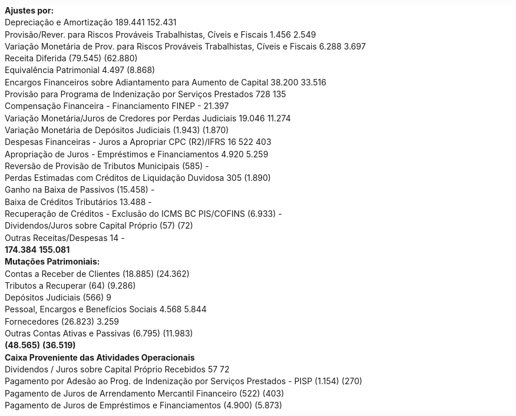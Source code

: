   **Ajustes por:**                                                                                                                  
  Depreciação e Amortização                                                                    189.441             152.431          
  Provisão/Rever. para Riscos Prováveis Trabalhistas, Cíveis e Fiscais                         1.456               2.549            
  Variação Monetária de Prov. para Riscos Prováveis Trabalhistas, Cíveis e Fiscais             6.288               3.697            
  Receita Diferida                                                                             (79.545)            (62.880)         
  Equivalência Patrimonial                                                                     4.497               (8.868)          
  Encargos Financeiros sobre Adiantamento para Aumento de Capital                              38.200              33.516           
  Provisão para Programa de Indenização por Serviços Prestados                                 728                 135              
  Compensação Financeira - Financiamento FINEP                                                 \-                  21.397           
  Variação Monetária/Juros de Credores por Perdas Judiciais                                    19.046              11.274           
  Variação Monetária de Depósitos Judiciais                                                    (1.943)             (1.870)          
  Despesas Financeiras - Juros a Apropriar CPC (R2)/IFRS 16                                    522                 403              
  Apropriação de Juros - Empréstimos e Financiamentos                                          4.920               5.259            
  Reversão de Provisão de Tributos Municipais                                                  \(585\)             \-               
  Perdas Estimadas com Créditos de Liquidação Duvidosa                                         305                 (1.890)          
  Ganho na Baixa de Passivos                                                                   (15.458)            \-               
  Baixa de Créditos Tributários                                                                13.488              \-               
  Recuperação de Créditos - Exclusão do ICMS BC PIS/COFINS                                     (6.933)             \-               
  Dividendos/Juros sobre Capital Próprio                                                       \(57\)              \(72\)           
  Outras Receitas/Despesas                                                                     14                  \-               
                                                                                               **174.384**         **155.081**      
  **Mutações Patrimoniais:**                                                                                                        
  Contas a Receber de Clientes                                                                 (18.885)            (24.362)         
  Tributos a Recuperar                                                                         \(64\)              (9.286)          
  Depósitos Judiciais                                                                          \(566\)             9                
  Pessoal, Encargos e Benefícios Sociais                                                       4.568               5.844            
  Fornecedores                                                                                 (26.823)            3.259            
  Outras Contas Ativas e Passivas                                                              (6.795)             (11.983)         
                                                                                               **(48.565)**        **(36.519)**     
  **Caixa Proveniente das Atividades Operacionais**                                                                                 
  Dividendos / Juros sobre Capital Próprio Recebidos                                           57                  72               
  Pagamento por Adesão ao Prog. de Indenização por Serviços Prestados - PISP                   (1.154)             \(270\)          
  Pagamento de Juros de Arrendamento Mercantil Financeiro                                      \(522\)             \(403\)          
  Pagamento de Juros de Empréstimos e Financiamentos                                           (4.900)             (5.873)          